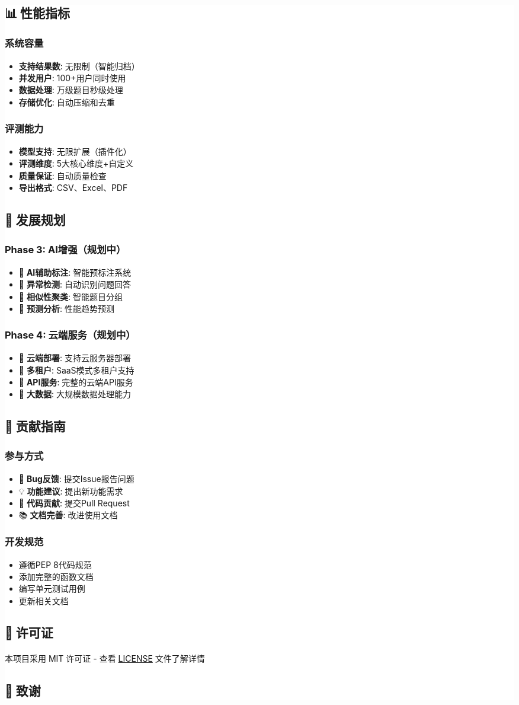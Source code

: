 ## 📊 性能指标

### 系统容量
- **支持结果数**: 无限制（智能归档）
- **并发用户**: 100+用户同时使用
- **数据处理**: 万级题目秒级处理
- **存储优化**: 自动压缩和去重

### 评测能力
- **模型支持**: 无限扩展（插件化）
- **评测维度**: 5大核心维度+自定义
- **质量保证**: 自动质量检查
- **导出格式**: CSV、Excel、PDF

## 🔮 发展规划

### Phase 3: AI增强（规划中）
- 🔄 **AI辅助标注**: 智能预标注系统
- 🔄 **异常检测**: 自动识别问题回答
- 🔄 **相似性聚类**: 智能题目分组
- 🔄 **预测分析**: 性能趋势预测

### Phase 4: 云端服务（规划中）
- 🔄 **云端部署**: 支持云服务器部署
- 🔄 **多租户**: SaaS模式多租户支持
- 🔄 **API服务**: 完整的云端API服务
- 🔄 **大数据**: 大规模数据处理能力

## 🤝 贡献指南

### 参与方式
- 🐛 **Bug反馈**: 提交Issue报告问题
- 💡 **功能建议**: 提出新功能需求
- 🔧 **代码贡献**: 提交Pull Request
- 📚 **文档完善**: 改进使用文档

### 开发规范
- 遵循PEP 8代码规范
- 添加完整的函数文档
- 编写单元测试用例
- 更新相关文档

## 📄 许可证

本项目采用 MIT 许可证 - 查看 [LICENSE](LICENSE) 文件了解详情

## 🙏 致谢
